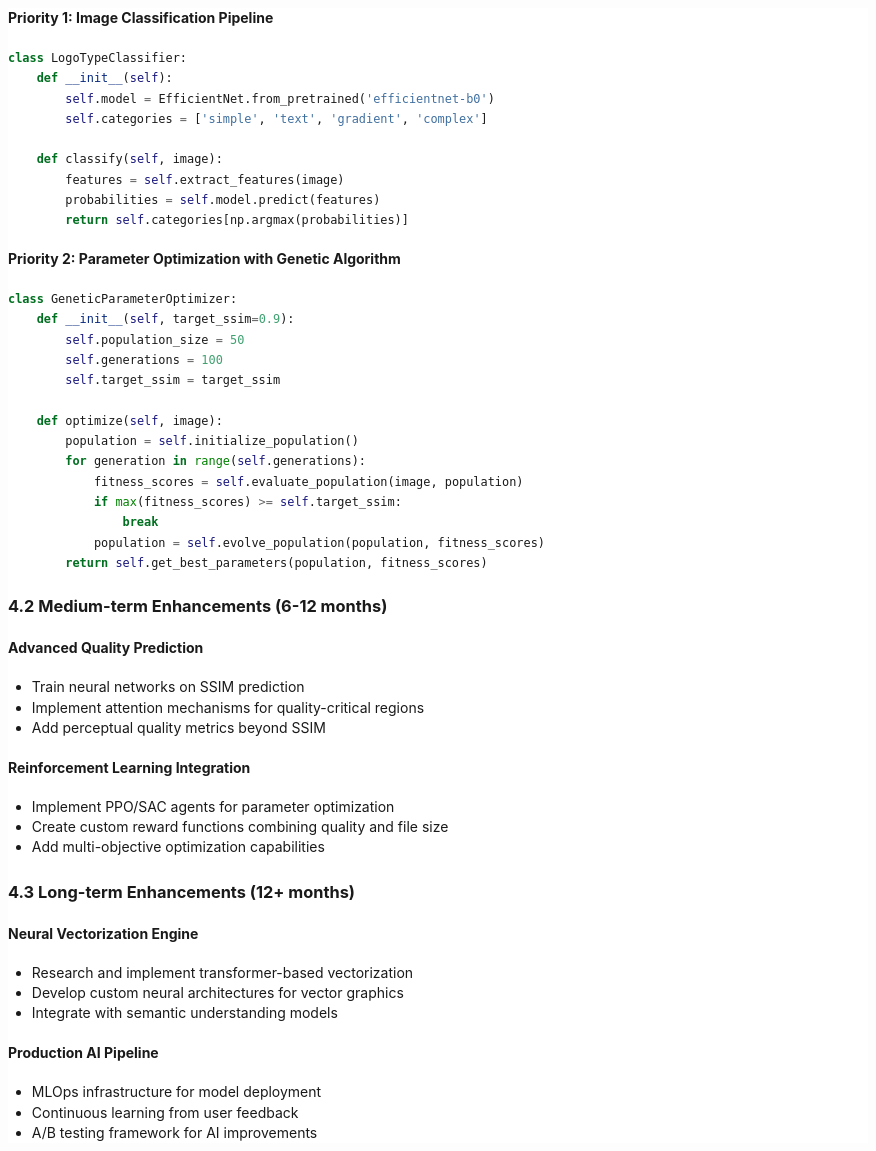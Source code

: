 #### Priority 1: Image Classification Pipeline
```python
class LogoTypeClassifier:
    def __init__(self):
        self.model = EfficientNet.from_pretrained('efficientnet-b0')
        self.categories = ['simple', 'text', 'gradient', 'complex']

    def classify(self, image):
        features = self.extract_features(image)
        probabilities = self.model.predict(features)
        return self.categories[np.argmax(probabilities)]
```

#### Priority 2: Parameter Optimization with Genetic Algorithm
```python
class GeneticParameterOptimizer:
    def __init__(self, target_ssim=0.9):
        self.population_size = 50
        self.generations = 100
        self.target_ssim = target_ssim

    def optimize(self, image):
        population = self.initialize_population()
        for generation in range(self.generations):
            fitness_scores = self.evaluate_population(image, population)
            if max(fitness_scores) >= self.target_ssim:
                break
            population = self.evolve_population(population, fitness_scores)
        return self.get_best_parameters(population, fitness_scores)
```

### 4.2 Medium-term Enhancements (6-12 months)

#### Advanced Quality Prediction
- Train neural networks on SSIM prediction
- Implement attention mechanisms for quality-critical regions
- Add perceptual quality metrics beyond SSIM

#### Reinforcement Learning Integration
- Implement PPO/SAC agents for parameter optimization
- Create custom reward functions combining quality and file size
- Add multi-objective optimization capabilities

### 4.3 Long-term Enhancements (12+ months)

#### Neural Vectorization Engine
- Research and implement transformer-based vectorization
- Develop custom neural architectures for vector graphics
- Integrate with semantic understanding models

#### Production AI Pipeline
- MLOps infrastructure for model deployment
- Continuous learning from user feedback
- A/B testing framework for AI improvements
